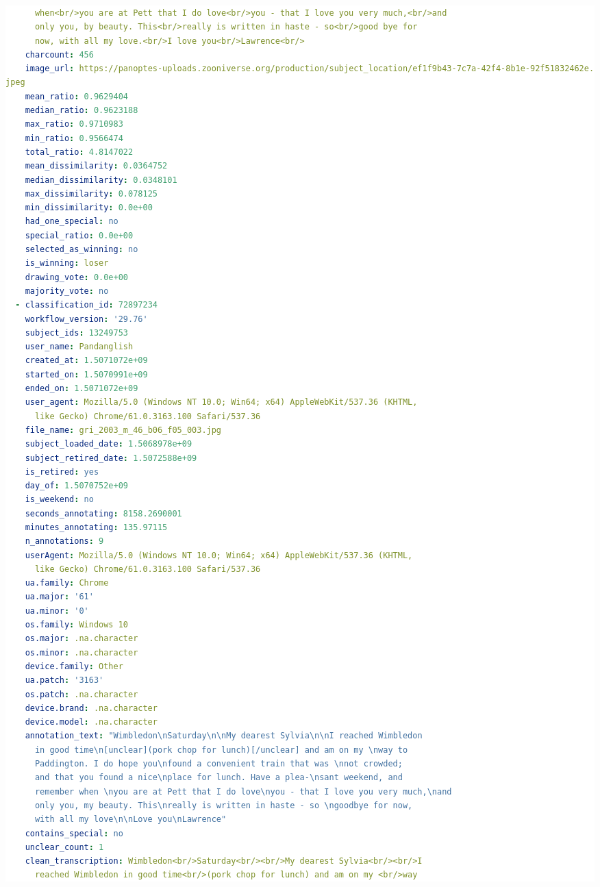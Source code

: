```yaml
      when<br/>you are at Pett that I do love<br/>you - that I love you very much,<br/>and
      only you, by beauty. This<br/>really is written in haste - so<br/>good bye for
      now, with all my love.<br/>I love you<br/>Lawrence<br/>
    charcount: 456
    image_url: https://panoptes-uploads.zooniverse.org/production/subject_location/ef1f9b43-7c7a-42f4-8b1e-92f51832462e.jpeg
    mean_ratio: 0.9629404
    median_ratio: 0.9623188
    max_ratio: 0.9710983
    min_ratio: 0.9566474
    total_ratio: 4.8147022
    mean_dissimilarity: 0.0364752
    median_dissimilarity: 0.0348101
    max_dissimilarity: 0.078125
    min_dissimilarity: 0.0e+00
    had_one_special: no
    special_ratio: 0.0e+00
    selected_as_winning: no
    is_winning: loser
    drawing_vote: 0.0e+00
    majority_vote: no
  - classification_id: 72897234
    workflow_version: '29.76'
    subject_ids: 13249753
    user_name: Pandanglish
    created_at: 1.5071072e+09
    started_on: 1.5070991e+09
    ended_on: 1.5071072e+09
    user_agent: Mozilla/5.0 (Windows NT 10.0; Win64; x64) AppleWebKit/537.36 (KHTML,
      like Gecko) Chrome/61.0.3163.100 Safari/537.36
    file_name: gri_2003_m_46_b06_f05_003.jpg
    subject_loaded_date: 1.5068978e+09
    subject_retired_date: 1.5072588e+09
    is_retired: yes
    day_of: 1.5070752e+09
    is_weekend: no
    seconds_annotating: 8158.2690001
    minutes_annotating: 135.97115
    n_annotations: 9
    userAgent: Mozilla/5.0 (Windows NT 10.0; Win64; x64) AppleWebKit/537.36 (KHTML,
      like Gecko) Chrome/61.0.3163.100 Safari/537.36
    ua.family: Chrome
    ua.major: '61'
    ua.minor: '0'
    os.family: Windows 10
    os.major: .na.character
    os.minor: .na.character
    device.family: Other
    ua.patch: '3163'
    os.patch: .na.character
    device.brand: .na.character
    device.model: .na.character
    annotation_text: "Wimbledon\nSaturday\n\nMy dearest Sylvia\n\nI reached Wimbledon
      in good time\n[unclear](pork chop for lunch)[/unclear] and am on my \nway to
      Paddington. I do hope you\nfound a convenient train that was \nnot crowded;
      and that you found a nice\nplace for lunch. Have a plea-\nsant weekend, and
      remember when \nyou are at Pett that I do love\nyou - that I love you very much,\nand
      only you, my beauty. This\nreally is written in haste - so \ngoodbye for now,
      with all my love\n\nLove you\nLawrence"
    contains_special: no
    unclear_count: 1
    clean_transcription: Wimbledon<br/>Saturday<br/><br/>My dearest Sylvia<br/><br/>I
      reached Wimbledon in good time<br/>(pork chop for lunch) and am on my <br/>way
```
